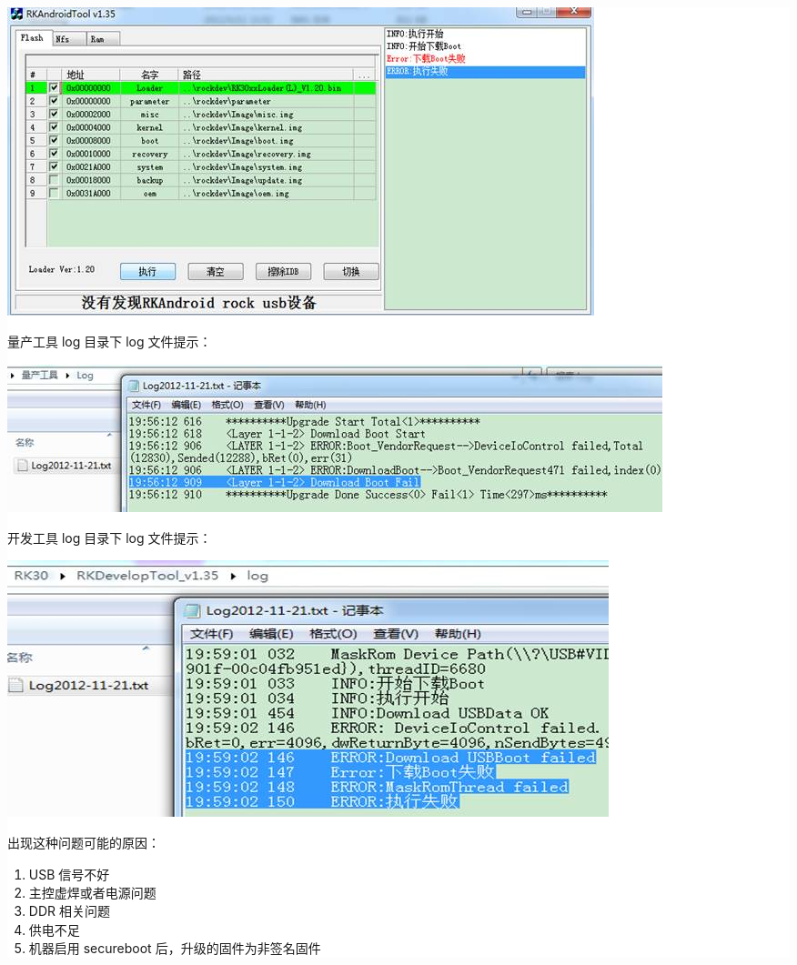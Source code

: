 ![2.1-Tool-Tips](Rockchip_Trouble_Shooting_Firmware_Upgrade_Issue/2.1-Tool-Tips.jpg)

量产工具 log 目录下 log 文件提示：

![2.1-Tool-log-Tips](Rockchip_Trouble_Shooting_Firmware_Upgrade_Issue/2.1-Tool-log-Tips.jpg)

开发工具 log 目录下 log 文件提示：

![2.1-Log-Tips-dev](Rockchip_Trouble_Shooting_Firmware_Upgrade_Issue/2.1-Log-Tips-dev.jpg)

出现这种问题可能的原因：

1. USB 信号不好
2. 主控虚焊或者电源问题
3. DDR 相关问题
4. 供电不足
5. 机器启用 secureboot 后，升级的固件为非签名固件
